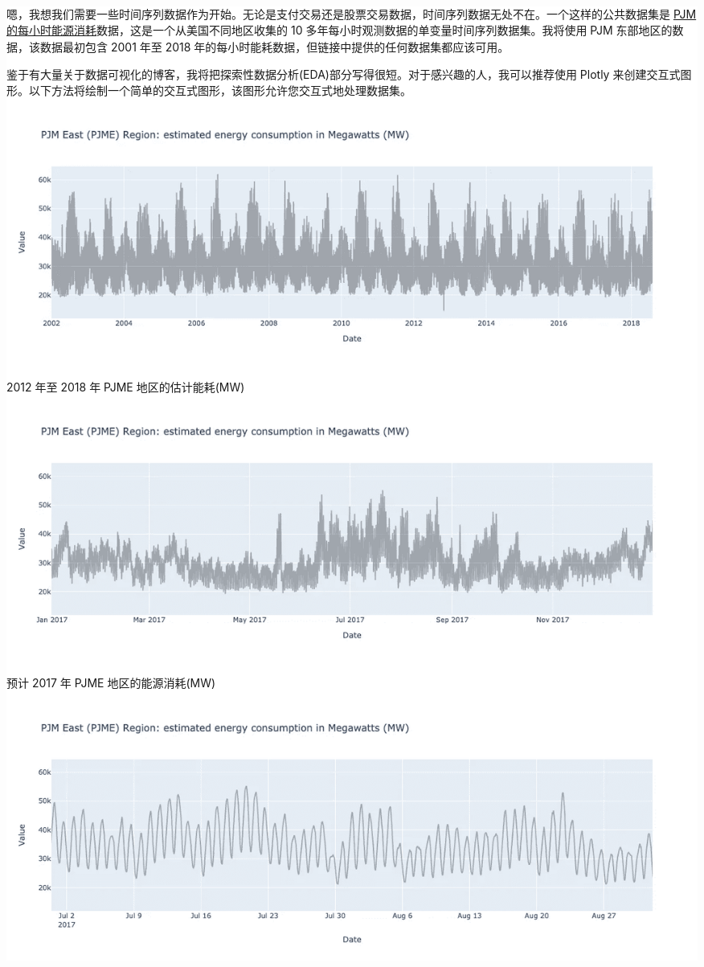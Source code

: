 嗯，我想我们需要一些时间序列数据作为开始。无论是支付交易还是股票交易数据，时间序列数据无处不在。一个这样的公共数据集是 [PJM 的每小时能源消耗](https://www.kaggle.com/robikscube/hourly-energy-consumption)数据，这是一个从美国不同地区收集的 10 多年每小时观测数据的单变量时间序列数据集。我将使用 PJM 东部地区的数据，该数据最初包含 2001 年至 2018 年的每小时能耗数据，但链接中提供的任何数据集都应该可用。

鉴于有大量关于数据可视化的博客，我将把探索性数据分析(EDA)部分写得很短。对于感兴趣的人，我可以推荐使用 Plotly 来创建交互式图形。以下方法将绘制一个简单的交互式图形，该图形允许您交互式地处理数据集。

![](img/261b2f0830679df0f7c2cc28b762f196.png)

2012 年至 2018 年 PJME 地区的估计能耗(MW)

![](img/d6da17bb0ffef108290d8b57570dde0f.png)

预计 2017 年 PJME 地区的能源消耗(MW)

![](img/821bf2252d199c5358f6c6aa64649a54.png)
